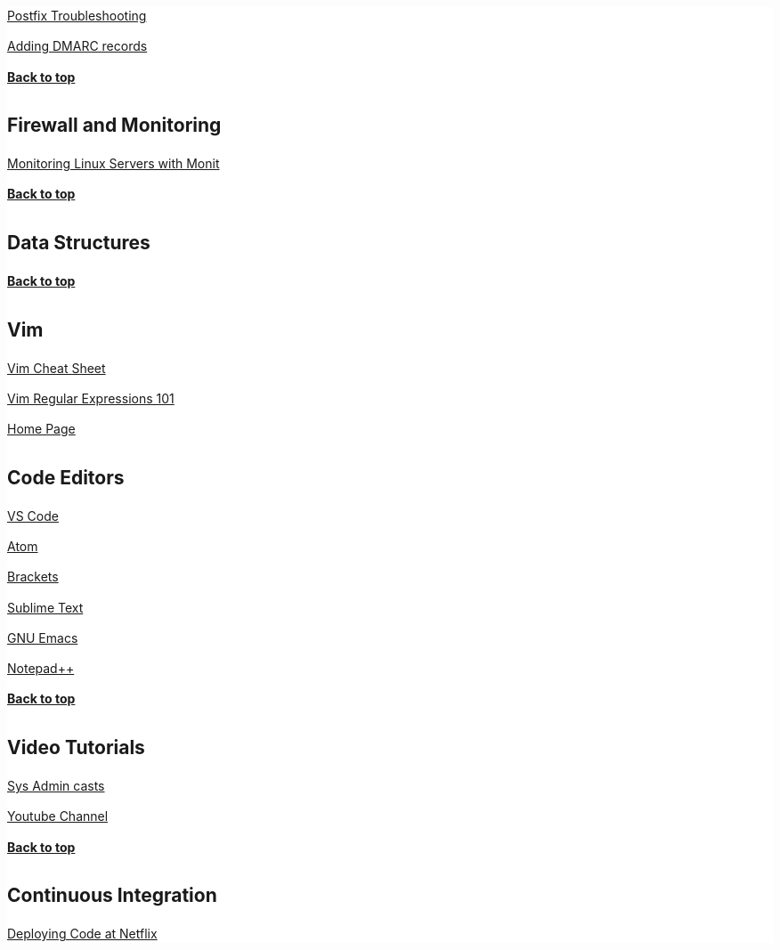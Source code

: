 [Postfix Troubleshooting](https://techarena51.com/blog/postfix-configuration-and-explanation-of-parameters/?utm_source=devopswiki)

[Adding DMARC records](https://techarena51.com/blog/what-is-dmarc-and-how-you-can-add-it/?utm_source=devopswiki)

**[Back to top](#table-of-contents)**


## Firewall and Monitoring

[Monitoring Linux Servers with Monit](https://techarena51.com/blog/how-to-install-monit-monitoring-service-on-your-linux-vps-server/?utm_source=devopswiki)

**[Back to top](#table-of-contents)**

## Data Structures



**[Back to top](#table-of-contents)**

## Vim

  [Vim Cheat Sheet](http://michael.peopleofhonoronly.com/vim/)
    
  [Vim Regular Expressions 101](http://vimregex.com/)
  
  [Home Page](http://www.vim.org)  

## Code Editors

[VS Code](https://code.visualstudio.com/?utm_source=devopswiki)

[Atom](https://atom.io/docs/v0.196.0/getting-started-why-atom/?utm_source=devopswiki)

[Brackets](http://brackets.io/?utm_source=devopswiki)

[Sublime Text](http://www.sublimetext.com/?utm_source=devopswiki)

[GNU Emacs](https://www.gnu.org/software/emacs/?utm_source=devopswiki)

[Notepad++](https://notepad-plus-plus.org/?utm_source=devopswiki)


**[Back to top](#table-of-contents)**

## Video Tutorials

[Sys Admin casts](http://sysadmincasts.com)

[Youtube Channel](https://www.youtube.com/channel/UCvA_wgsX6eFAOXI8Rbg_WiQ/feed)

**[Back to top](#table-of-contents)**

## Continuous Integration

[Deploying Code at Netflix]( http://techblog.netflix.com/2016/03/how-we-build-code-at-netflix.html)
